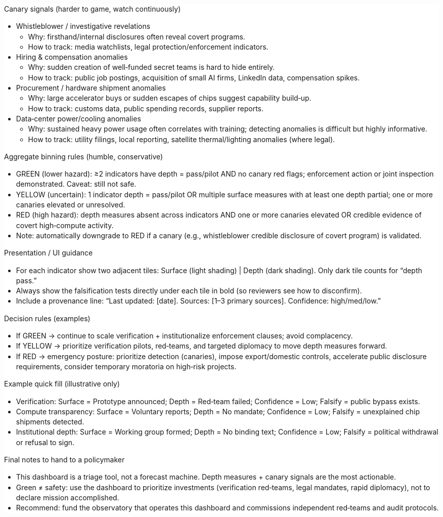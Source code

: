 Canary signals (harder to game, watch continuously)
- Whistleblower / investigative revelations
  - Why: firsthand/internal disclosures often reveal covert programs.
  - How to track: media watchlists, legal protection/enforcement indicators.
- Hiring & compensation anomalies
  - Why: sudden creation of well‑funded secret teams is hard to hide entirely.
  - How to track: public job postings, acquisition of small AI firms, LinkedIn data, compensation spikes.
- Procurement / hardware shipment anomalies
  - Why: large accelerator buys or sudden escapes of chips suggest capability build‑up.
  - How to track: customs data, public spending records, supplier reports.
- Data‑center power/cooling anomalies
  - Why: sustained heavy power usage often correlates with training; detecting anomalies is difficult but highly informative.
  - How to track: utility filings, local reporting, satellite thermal/lighting anomalies (where legal).

Aggregate binning rules (humble, conservative)
- GREEN (lower hazard): ≥2 indicators have depth = pass/pilot AND no canary red flags; enforcement action or joint inspection demonstrated. Caveat: still not safe.
- YELLOW (uncertain): 1 indicator depth = pass/pilot OR multiple surface measures with at least one depth partial; one or more canaries elevated or unresolved.
- RED (high hazard): depth measures absent across indicators AND one or more canaries elevated OR credible evidence of covert high‑compute activity.
- Note: automatically downgrade to RED if a canary (e.g., whistleblower credible disclosure of covert program) is validated.

Presentation / UI guidance
- For each indicator show two adjacent tiles: Surface (light shading) | Depth (dark shading). Only dark tile counts for “depth pass.”
- Always show the falsification tests directly under each tile in bold (so reviewers see how to disconfirm).
- Include a provenance line: “Last updated: [date]. Sources: [1–3 primary sources]. Confidence: high/med/low.”

Decision rules (examples)
- If GREEN → continue to scale verification + institutionalize enforcement clauses; avoid complacency.
- If YELLOW → prioritize verification pilots, red‑teams, and targeted diplomacy to move depth measures forward.
- If RED → emergency posture: prioritize detection (canaries), impose export/domestic controls, accelerate public disclosure requirements, consider temporary moratoria on high‑risk projects.

Example quick fill (illustrative only)
- Verification: Surface = Prototype announced; Depth = Red‑team failed; Confidence = Low; Falsify = public bypass exists.
- Compute transparency: Surface = Voluntary reports; Depth = No mandate; Confidence = Low; Falsify = unexplained chip shipments detected.
- Institutional depth: Surface = Working group formed; Depth = No binding text; Confidence = Low; Falsify = political withdrawal or refusal to sign.

Final notes to hand to a policymaker
- This dashboard is a triage tool, not a forecast machine. Depth measures + canary signals are the most actionable.
- Green ≠ safety: use the dashboard to prioritize investments (verification red‑teams, legal mandates, rapid diplomacy), not to declare mission accomplished.
- Recommend: fund the observatory that operates this dashboard and commissions independent red‑teams and audit protocols.
